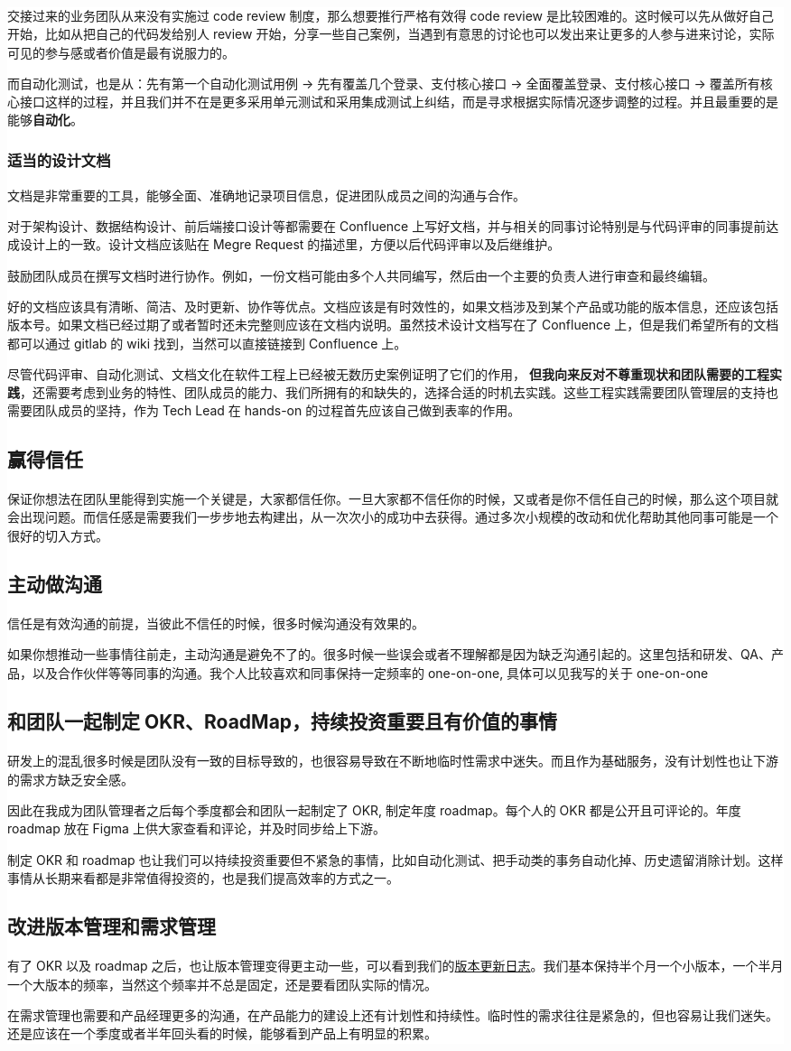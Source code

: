 交接过来的业务团队从来没有实施过 code review 制度，那么想要推行严格有效得 code review 是比较困难的。这时候可以先从做好自己开始，比如从把自己的代码发给别人 review 开始，分享一些自己案例，当遇到有意思的讨论也可以发出来让更多的人参与进来讨论，实际可见的参与感或者价值是最有说服力的。

而自动化测试，也是从：先有第一个自动化测试用例 -> 先有覆盖几个登录、支付核心接口 -> 全面覆盖登录、支付核心接口 -> 覆盖所有核心接口这样的过程，并且我们并不在是更多采用单元测试和采用集成测试上纠结，而是寻求根据实际情况逐步调整的过程。并且最重要的是能够**自动化**。




### 适当的设计文档

文档是非常重要的工具，能够全面、准确地记录项目信息，促进团队成员之间的沟通与合作。

对于架构设计、数据结构设计、前后端接口设计等都需要在 Confluence 上写好文档，并与相关的同事讨论特别是与代码评审的同事提前达成设计上的一致。设计文档应该贴在 Megre Request 的描述里，方便以后代码评审以及后继维护。


鼓励团队成员在撰写文档时进行协作。例如，一份文档可能由多个人共同编写，然后由一个主要的负责人进行审查和最终编辑。

好的文档应该具有清晰、简洁、及时更新、协作等优点。文档应该是有时效性的，如果文档涉及到某个产品或功能的版本信息，还应该包括版本号。如果文档已经过期了或者暂时还未完整则应该在文档内说明。虽然技术设计文档写在了 Confluence 上，但是我们希望所有的文档都可以通过 gitlab 的 wiki 找到，当然可以直接链接到 Confluence 上。



尽管代码评审、自动化测试、文档文化在软件工程上已经被无数历史案例证明了它们的作用，
**但我向来反对不尊重现状和团队需要的工程实践**，还需要考虑到业务的特性、团队成员的能力、我们所拥有的和缺失的，选择合适的时机去实践。这些工程实践需要团队管理层的支持也需要团队成员的坚持，作为 Tech Lead 在 hands-on 的过程首先应该自己做到表率的作用。



## 赢得信任

保证你想法在团队里能得到实施一个关键是，大家都信任你。一旦大家都不信任你的时候，又或者是你不信任自己的时候，那么这个项目就会出现问题。而信任感是需要我们一步步地去构建出，从一次次小的成功中去获得。通过多次小规模的改动和优化帮助其他同事可能是一个很好的切入方式。

## 主动做沟通

信任是有效沟通的前提，当彼此不信任的时候，很多时候沟通没有效果的。

如果你想推动一些事情往前走，主动沟通是避免不了的。很多时候一些误会或者不理解都是因为缺乏沟通引起的。这里包括和研发、QA、产品，以及合作伙伴等等同事的沟通。我个人比较喜欢和同事保持一定频率的 one-on-one, 具体可以见我写的关于 one-on-one


## 和团队一起制定 OKR、RoadMap，持续投资重要且有价值的事情

研发上的混乱很多时候是团队没有一致的目标导致的，也很容易导致在不断地临时性需求中迷失。而且作为基础服务，没有计划性也让下游的需求方缺乏安全感。

因此在我成为团队管理者之后每个季度都会和团队一起制定了 OKR, 制定年度 roadmap。每个人的 OKR 都是公开且可评论的。年度 roadmap 放在 Figma 上供大家查看和评论，并及时同步给上下游。

制定 OKR 和 roadmap 也让我们可以持续投资重要但不紧急的事情，比如自动化测试、把手动类的事务自动化掉、历史遗留消除计划。这样事情从长期来看都是非常值得投资的，也是我们提高效率的方式之一。


## 改进版本管理和需求管理

有了 OKR 以及 roadmap 之后，也让版本管理变得更主动一些，可以看到我们的[版本更新日志](http://docs.xdglobalapi.com/changelog)。我们基本保持半个月一个小版本，一个半月一个大版本的频率，当然这个频率并不总是固定，还是要看团队实际的情况。

在需求管理也需要和产品经理更多的沟通，在产品能力的建设上还有计划性和持续性。临时性的需求往往是紧急的，但也容易让我们迷失。还是应该在一个季度或者半年回头看的时候，能够看到产品上有明显的积累。
